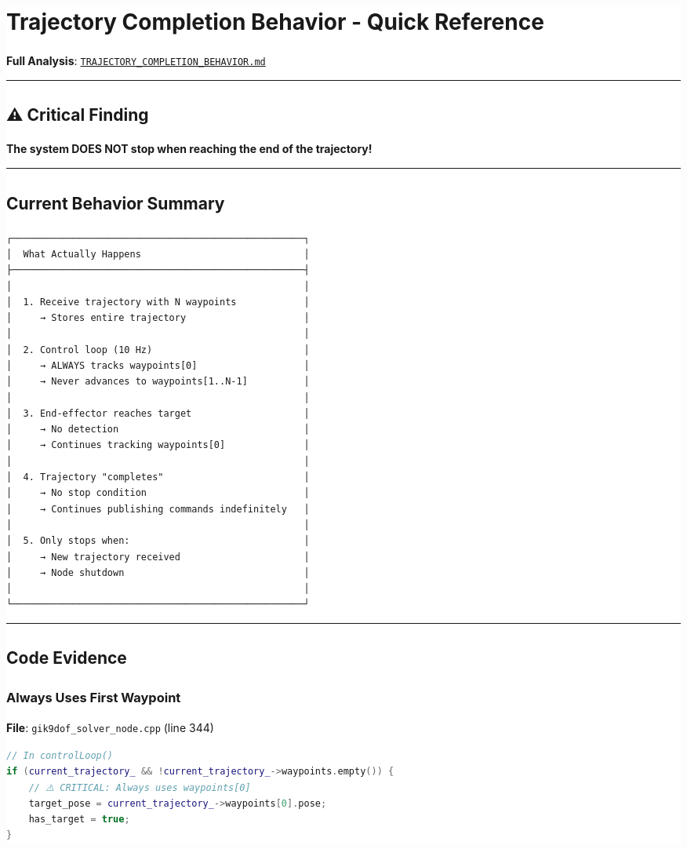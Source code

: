 # Trajectory Completion Behavior - Quick Reference

**Full Analysis**: [`TRAJECTORY_COMPLETION_BEHAVIOR.md`](TRAJECTORY_COMPLETION_BEHAVIOR.md)

---

## ⚠️ Critical Finding

**The system DOES NOT stop when reaching the end of the trajectory!**

---

## Current Behavior Summary

```
┌────────────────────────────────────────────────────┐
│  What Actually Happens                             │
├────────────────────────────────────────────────────┤
│                                                    │
│  1. Receive trajectory with N waypoints            │
│     → Stores entire trajectory                     │
│                                                    │
│  2. Control loop (10 Hz)                           │
│     → ALWAYS tracks waypoints[0]                   │
│     → Never advances to waypoints[1..N-1]          │
│                                                    │
│  3. End-effector reaches target                    │
│     → No detection                                 │
│     → Continues tracking waypoints[0]              │
│                                                    │
│  4. Trajectory "completes"                         │
│     → No stop condition                            │
│     → Continues publishing commands indefinitely   │
│                                                    │
│  5. Only stops when:                               │
│     → New trajectory received                      │
│     → Node shutdown                                │
│                                                    │
└────────────────────────────────────────────────────┘
```

---

## Code Evidence

### Always Uses First Waypoint

**File**: `gik9dof_solver_node.cpp` (line 344)

```cpp
// In controlLoop()
if (current_trajectory_ && !current_trajectory_->waypoints.empty()) {
    // ⚠️ CRITICAL: Always uses waypoints[0]
    target_pose = current_trajectory_->waypoints[0].pose;
    has_target = true;
}
```
